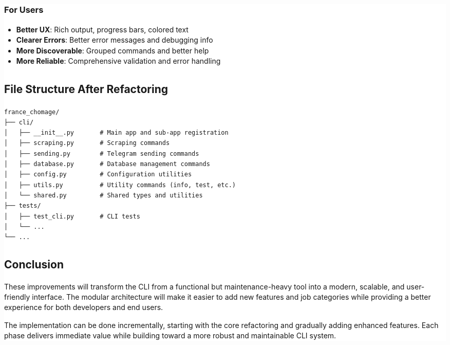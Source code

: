 ### For Users
- **Better UX**: Rich output, progress bars, colored text
- **Clearer Errors**: Better error messages and debugging info
- **More Discoverable**: Grouped commands and better help
- **More Reliable**: Comprehensive validation and error handling

## File Structure After Refactoring

```
france_chomage/
├── cli/
│   ├── __init__.py       # Main app and sub-app registration
│   ├── scraping.py       # Scraping commands
│   ├── sending.py        # Telegram sending commands
│   ├── database.py       # Database management commands
│   ├── config.py         # Configuration utilities
│   ├── utils.py          # Utility commands (info, test, etc.)
│   └── shared.py         # Shared types and utilities
├── tests/
│   ├── test_cli.py       # CLI tests
│   └── ...
└── ...
```

## Conclusion

These improvements will transform the CLI from a functional but maintenance-heavy tool into a modern, scalable, and user-friendly interface. The modular architecture will make it easier to add new features and job categories while providing a better experience for both developers and end users.

The implementation can be done incrementally, starting with the core refactoring and gradually adding enhanced features. Each phase delivers immediate value while building toward a more robust and maintainable CLI system.
